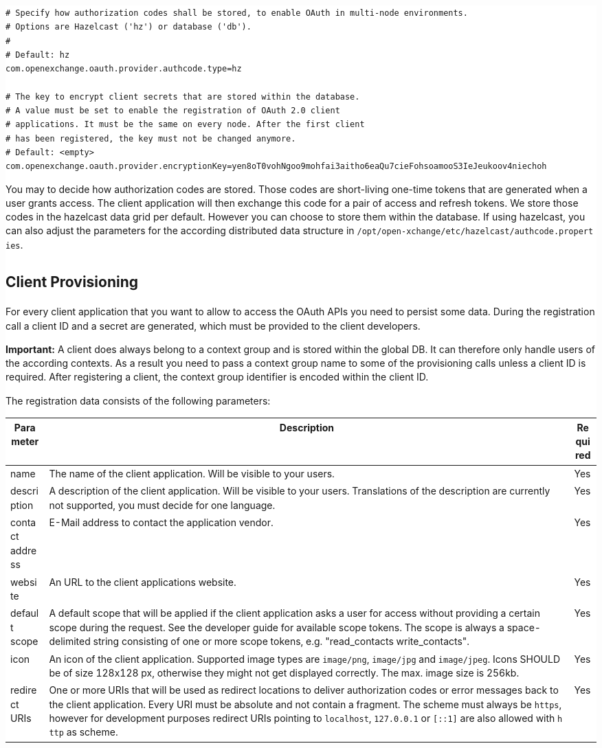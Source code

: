     # Specify how authorization codes shall be stored, to enable OAuth in multi-node environments.
    # Options are Hazelcast ('hz') or database ('db').
    #
    # Default: hz
    com.openexchange.oauth.provider.authcode.type=hz

    # The key to encrypt client secrets that are stored within the database.
    # A value must be set to enable the registration of OAuth 2.0 client
    # applications. It must be the same on every node. After the first client
    # has been registered, the key must not be changed anymore.
    # Default: <empty>
    com.openexchange.oauth.provider.encryptionKey=yen8oT0vohNgoo9mohfai3aitho6eaQu7cieFohsoamooS3IeJeukoov4niechoh

You may to decide how authorization codes are stored. Those codes are short-living one-time tokens that are generated when a user grants access. The client application will then exchange this code for a pair of access and refresh tokens. We store those codes in the hazelcast data grid per default. However you can choose to store them within the database. If using hazelcast, you can also adjust the parameters for the according distributed data structure in `/opt/open-xchange/etc/hazelcast/authcode.properties`.

## Client Provisioning

For every client application that you want to allow to access the OAuth APIs you need to persist some data. During the registration call a client ID and a secret are generated, which must be provided to the client developers.

**Important:** A client does always belong to a context group and is stored within the global DB. It can therefore only handle users of the according contexts. As a result you need to pass a context group name to some of the provisioning calls unless a client ID is required. After registering a client, the context group identifier is encoded within the client ID.

The registration data consists of the following parameters:

| Parameter       | Description                                                                                                                                                                                                                                                                                                                                                                | Required |
|-----------------|----------------------------------------------------------------------------------------------------------------------------------------------------------------------------------------------------------------------------------------------------------------------------------------------------------------------------------------------------------------------------|----------|
| name            | The name of the client application. Will be visible to your users.                                                                                                                                                                                                                                                                                                         | Yes      |
| description     | A description of the client application. Will be visible to your users. Translations of the description are currently not supported, you must decide for one language.                                                                                                                                                                                                     | Yes      |
| contact address | E-Mail address to contact the application vendor.                                                                                                                                                                                                                                                                                                                          | Yes      |
| website         | An URL to the client applications website.                                                                                                                                                                                                                                                                                                                                 | Yes      |
| default scope   | A default scope that will be applied if the client application asks a user for access without providing a certain scope during the request. See the developer guide for available scope tokens. The scope is always a space-delimited string consisting of one or more scope tokens, e.g. "read\_contacts write\_contacts".                                             | Yes      |
| icon            | An icon of the client application. Supported image types are `image/png`, `image/jpg` and `image/jpeg`. Icons SHOULD be of size 128x128 px, otherwise they might not get displayed correctly. The max. image size is 256kb.                                                                                                                                                | Yes      |
| redirect URIs   | One or more URIs that will be used as redirect locations to deliver authorization codes or error messages back to the client application. Every URI must be absolute and not contain a fragment. The scheme must always be `https`, however for development purposes redirect URIs pointing to `localhost`, `127.0.0.1` or `[::1]` are also allowed with `http` as scheme. | Yes      |
